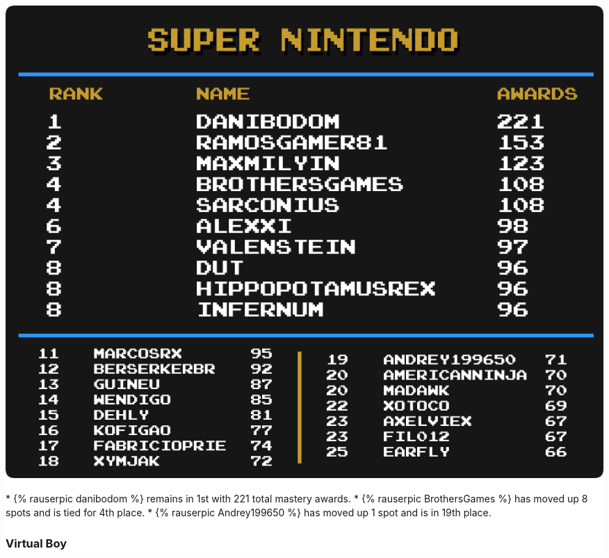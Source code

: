   <img src="img/TopMasteries/SUPER_NINTENDO.png" />
</p>
* {% rauserpic danibodom %} remains in 1st with 221 total mastery awards.
* {% rauserpic BrothersGames %} has moved up 8 spots and is tied for 4th place.
* {% rauserpic Andrey199650 %} has moved up 1 spot and is in 19th place.

### Virtual Boy

<p align="center">